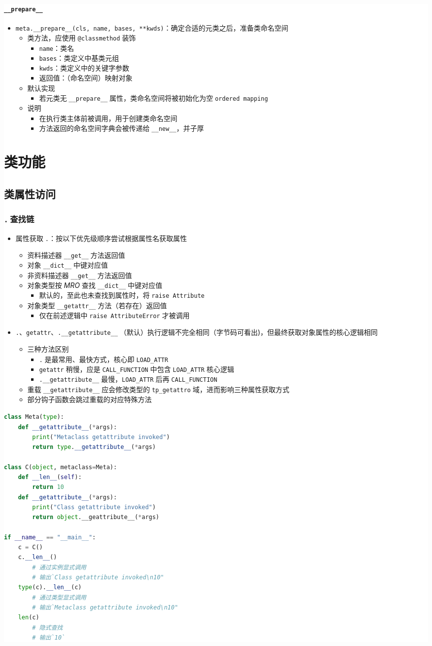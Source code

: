 ####	`__prepare__`

-	`meta.__prepare__(cls, name, bases, **kwds)`：确定合适的元类之后，准备类命名空间
	-	类方法，应使用 `@classmethod` 装饰
		-	`name`：类名
		-	`bases`：类定义中基类元组
		-	`kwds`：类定义中的关键字参数
		-	返回值：（命名空间）映射对象
	-	默认实现
		-	若元类无 `__prepare__` 属性，类命名空间将被初始化为空 `ordered mapping`
	-	说明
		-	在执行类主体前被调用，用于创建类命名空间
		-	方法返回的命名空间字典会被传递给 `__new__`，并子厚

#	类功能

##	类属性访问

###	`.` 查找链

-	属性获取 `.`：按以下优先级顺序尝试根据属性名获取属性
	-	资料描述器 `__get__` 方法返回值
	-	对象 `__dict__` 中键对应值
	-	非资料描述器 `__get__` 方法返回值
	-	对象类型按 *MRO* 查找 `__dict__` 中键对应值
		-	默认的，至此也未查找到属性时，将 `raise Attribute`
	-	对象类型 `__getattr__` 方法（若存在）返回值
		-	仅在前述逻辑中 `raise AttributeError` 才被调用

-	`.`、`getattr`、`.__getattribute__` （默认）执行逻辑不完全相同（字节码可看出)，但最终获取对象属性的核心逻辑相同
	-	三种方法区别
		-	`.` 是最常用、最快方式，核心即 `LOAD_ATTR`
		-	`getattr` 稍慢，应是 `CALL_FUNCTION` 中包含 `LOAD_ATTR` 核心逻辑
		-	`.__getattribute__` 最慢，`LOAD_ATTR` 后再 `CALL_FUNCTION`
	-	重载 `__getattribute__` 应会修改类型的 `tp_getattro` 域，进而影响三种属性获取方式
	-	部分钩子函数会跳过重载的对应特殊方法

```python
class Meta(type):
	def __getattribute__(*args):
		print("Metaclass getattribute invoked")
		return type.__getattribute__(*args)

class C(object, metaclass=Meta):
	def __len__(self):
		return 10
	def __getattribute__(*args):
		print("Class getattribute invoked")
		return object.__geattribute__(*args)

if __name__ == "__main__":
	c = C()
	c.__len__()
		# 通过实例显式调用
		# 输出`Class getattribute invoked\n10"
	type(c).__len__(c)
		# 通过类型显式调用
		# 输出`Metaclass getattribute invoked\n10"
	len(c)
		# 隐式查找
		# 输出`10`
```
